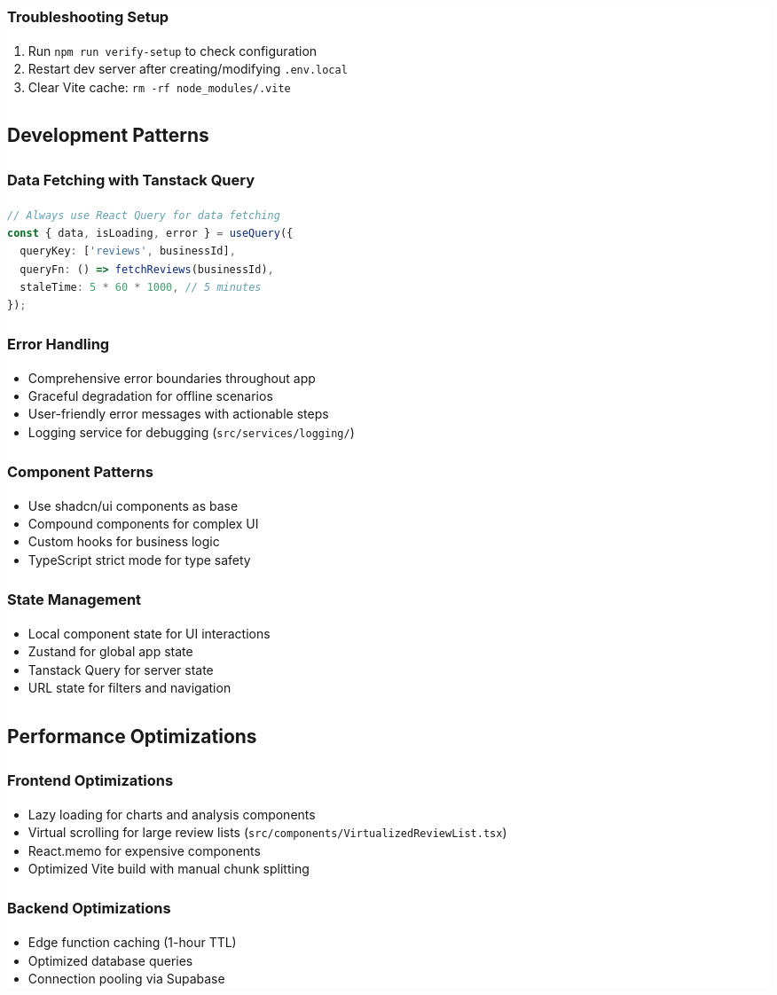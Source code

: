 ### Troubleshooting Setup
1. Run `npm run verify-setup` to check configuration
2. Restart dev server after creating/modifying `.env.local`
3. Clear Vite cache: `rm -rf node_modules/.vite`

## Development Patterns

### Data Fetching with Tanstack Query
```typescript
// Always use React Query for data fetching
const { data, isLoading, error } = useQuery({
  queryKey: ['reviews', businessId],
  queryFn: () => fetchReviews(businessId),
  staleTime: 5 * 60 * 1000, // 5 minutes
});
```

### Error Handling
- Comprehensive error boundaries throughout app
- Graceful degradation for offline scenarios
- User-friendly error messages with actionable steps
- Logging service for debugging (`src/services/logging/`)

### Component Patterns
- Use shadcn/ui components as base
- Compound components for complex UI
- Custom hooks for business logic
- TypeScript strict mode for type safety

### State Management
- Local component state for UI interactions
- Zustand for global app state
- Tanstack Query for server state
- URL state for filters and navigation

## Performance Optimizations

### Frontend Optimizations
- Lazy loading for charts and analysis components
- Virtual scrolling for large review lists (`src/components/VirtualizedReviewList.tsx`)
- React.memo for expensive components
- Optimized Vite build with manual chunk splitting

### Backend Optimizations
- Edge function caching (1-hour TTL)
- Optimized database queries
- Connection pooling via Supabase
